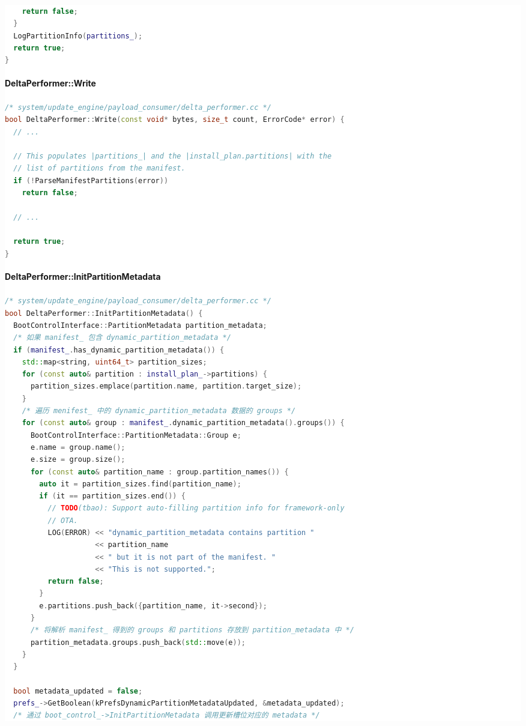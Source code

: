 ```c++
    return false;
  }
  LogPartitionInfo(partitions_);
  return true;
}
```

#### DeltaPerformer::Write

```c++
/* system/update_engine/payload_consumer/delta_performer.cc */
bool DeltaPerformer::Write(const void* bytes, size_t count, ErrorCode* error) {
  // ...

  // This populates |partitions_| and the |install_plan.partitions| with the
  // list of partitions from the manifest.
  if (!ParseManifestPartitions(error))
    return false;

  // ...

  return true;
}
```



#### DeltaPerformer::InitPartitionMetadata

```c++
/* system/update_engine/payload_consumer/delta_performer.cc */
bool DeltaPerformer::InitPartitionMetadata() {
  BootControlInterface::PartitionMetadata partition_metadata;
  /* 如果 manifest_ 包含 dynamic_partition_metadata */
  if (manifest_.has_dynamic_partition_metadata()) {
    std::map<string, uint64_t> partition_sizes;
    for (const auto& partition : install_plan_->partitions) {
      partition_sizes.emplace(partition.name, partition.target_size);
    }
    /* 遍历 menifest_ 中的 dynamic_partition_metadata 数据的 groups */
    for (const auto& group : manifest_.dynamic_partition_metadata().groups()) {
      BootControlInterface::PartitionMetadata::Group e;
      e.name = group.name();
      e.size = group.size();
      for (const auto& partition_name : group.partition_names()) {
        auto it = partition_sizes.find(partition_name);
        if (it == partition_sizes.end()) {
          // TODO(tbao): Support auto-filling partition info for framework-only
          // OTA.
          LOG(ERROR) << "dynamic_partition_metadata contains partition "
                     << partition_name
                     << " but it is not part of the manifest. "
                     << "This is not supported.";
          return false;
        }
        e.partitions.push_back({partition_name, it->second});
      }
      /* 将解析 manifest_ 得到的 groups 和 partitions 存放到 partition_metadata 中 */
      partition_metadata.groups.push_back(std::move(e));
    }
  }

  bool metadata_updated = false;
  prefs_->GetBoolean(kPrefsDynamicPartitionMetadataUpdated, &metadata_updated);
  /* 通过 boot_control_->InitPartitionMetadata 调用更新槽位对应的 metadata */
```